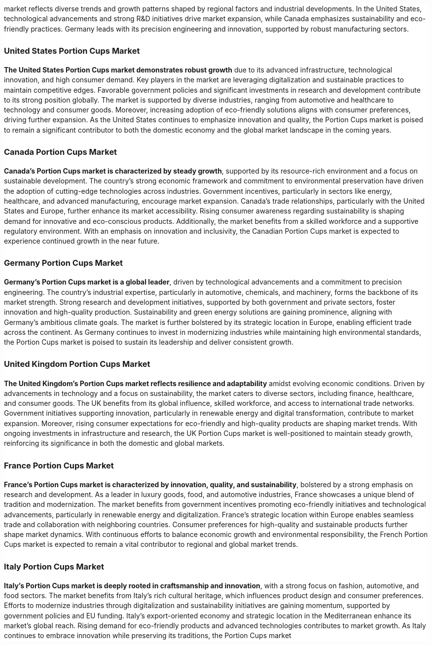 market reflects diverse trends and growth patterns shaped by regional factors and industrial developments. In the United States, technological advancements and strong R&amp;D initiatives drive market expansion, while Canada emphasizes sustainability and eco-friendly practices. Germany leads with its precision engineering and innovation, supported by robust manufacturing sectors.</span></em></p></blockquote><h3><strong>United States Portion Cups Market</strong></h3><p><strong>The United States Portion Cups market demonstrates robust growth</strong> due to its advanced infrastructure, technological innovation, and high consumer demand. Key players in the market are leveraging digitalization and sustainable practices to maintain competitive edges. Favorable government policies and significant investments in research and development contribute to its strong position globally. The market is supported by diverse industries, ranging from automotive and healthcare to technology and consumer goods. Moreover, increasing adoption of eco-friendly solutions aligns with consumer preferences, driving further expansion. As the United States continues to emphasize innovation and quality, the Portion Cups market is poised to remain a significant contributor to both the domestic economy and the global market landscape in the coming years.</p><h3><strong>Canada Portion Cups Market</strong></h3><p><strong>Canada&rsquo;s Portion Cups market is characterized by steady growth</strong>, supported by its resource-rich environment and a focus on sustainable development. The country&rsquo;s strong economic framework and commitment to environmental preservation have driven the adoption of cutting-edge technologies across industries. Government incentives, particularly in sectors like energy, healthcare, and advanced manufacturing, encourage market expansion. Canada&rsquo;s trade relationships, particularly with the United States and Europe, further enhance its market accessibility. Rising consumer awareness regarding sustainability is shaping demand for innovative and eco-conscious products. Additionally, the market benefits from a skilled workforce and a supportive regulatory environment. With an emphasis on innovation and inclusivity, the Canadian Portion Cups market is expected to experience continued growth in the near future.</p><h3><strong>Germany Portion Cups Market</strong></h3><p><strong>Germany&rsquo;s Portion Cups market is a global leader</strong>, driven by technological advancements and a commitment to precision engineering. The country&rsquo;s industrial expertise, particularly in automotive, chemicals, and machinery, forms the backbone of its market strength. Strong research and development initiatives, supported by both government and private sectors, foster innovation and high-quality production. Sustainability and green energy solutions are gaining prominence, aligning with Germany&rsquo;s ambitious climate goals. The market is further bolstered by its strategic location in Europe, enabling efficient trade across the continent. As Germany continues to invest in modernizing industries while maintaining high environmental standards, the Portion Cups market is poised to sustain its leadership and deliver consistent growth.</p><h3><strong>United Kingdom Portion Cups Market</strong></h3><p><strong>The United Kingdom&rsquo;s Portion Cups market reflects resilience and adaptability</strong> amidst evolving economic conditions. Driven by advancements in technology and a focus on sustainability, the market caters to diverse sectors, including finance, healthcare, and consumer goods. The UK benefits from its global influence, skilled workforce, and access to international trade networks. Government initiatives supporting innovation, particularly in renewable energy and digital transformation, contribute to market expansion. Moreover, rising consumer expectations for eco-friendly and high-quality products are shaping market trends. With ongoing investments in infrastructure and research, the UK Portion Cups market is well-positioned to maintain steady growth, reinforcing its significance in both the domestic and global markets.</p><h3><strong>France Portion Cups Market</strong></h3><p><strong>France&rsquo;s Portion Cups market is characterized by innovation, quality, and sustainability</strong>, bolstered by a strong emphasis on research and development. As a leader in luxury goods, food, and automotive industries, France showcases a unique blend of tradition and modernization. The market benefits from government incentives promoting eco-friendly initiatives and technological advancements, particularly in renewable energy and digitalization. France&rsquo;s strategic location within Europe enables seamless trade and collaboration with neighboring countries. Consumer preferences for high-quality and sustainable products further shape market dynamics. With continuous efforts to balance economic growth and environmental responsibility, the French Portion Cups market is expected to remain a vital contributor to regional and global market trends.</p><h3><strong>Italy Portion Cups Market</strong></h3><p><strong>Italy&rsquo;s Portion Cups market is deeply rooted in craftsmanship and innovation</strong>, with a strong focus on fashion, automotive, and food sectors. The market benefits from Italy&rsquo;s rich cultural heritage, which influences product design and consumer preferences. Efforts to modernize industries through digitalization and sustainability initiatives are gaining momentum, supported by government policies and EU funding. Italy&rsquo;s export-oriented economy and strategic location in the Mediterranean enhance its market&rsquo;s global reach. Rising demand for eco-friendly products and advanced technologies contributes to market growth. As Italy continues to embrace innovation while preserving its traditions, the Portion Cups market